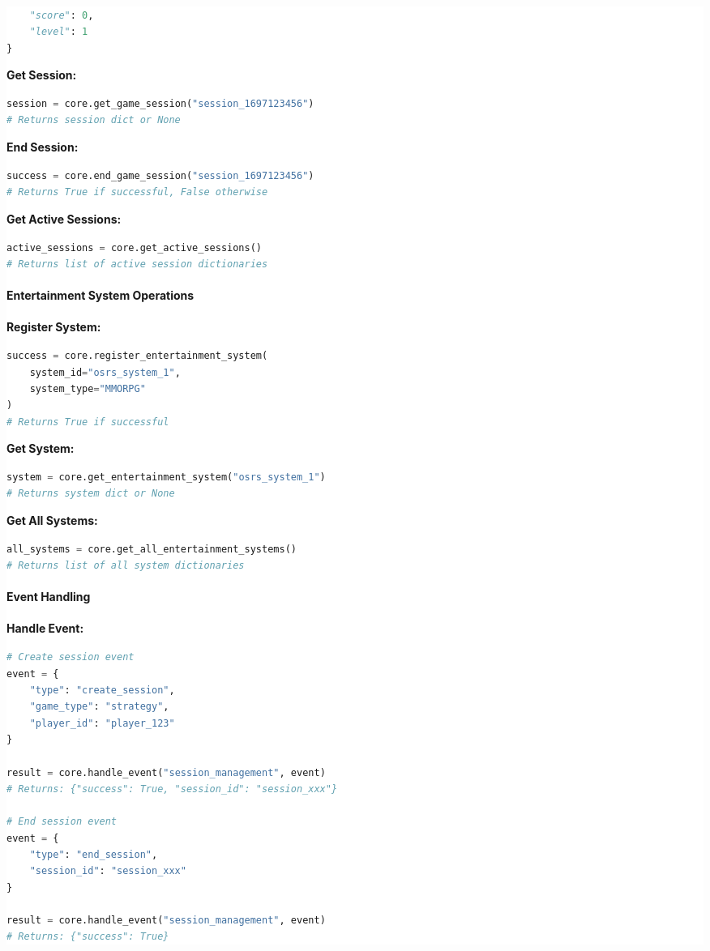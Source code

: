 ```python
    "score": 0,
    "level": 1
}
```

**Get Session:**
```python
session = core.get_game_session("session_1697123456")
# Returns session dict or None
```

**End Session:**
```python
success = core.end_game_session("session_1697123456")
# Returns True if successful, False otherwise
```

**Get Active Sessions:**
```python
active_sessions = core.get_active_sessions()
# Returns list of active session dictionaries
```

#### **Entertainment System Operations**

**Register System:**
```python
success = core.register_entertainment_system(
    system_id="osrs_system_1",
    system_type="MMORPG"
)
# Returns True if successful
```

**Get System:**
```python
system = core.get_entertainment_system("osrs_system_1")
# Returns system dict or None
```

**Get All Systems:**
```python
all_systems = core.get_all_entertainment_systems()
# Returns list of all system dictionaries
```

#### **Event Handling**

**Handle Event:**
```python
# Create session event
event = {
    "type": "create_session",
    "game_type": "strategy",
    "player_id": "player_123"
}

result = core.handle_event("session_management", event)
# Returns: {"success": True, "session_id": "session_xxx"}

# End session event
event = {
    "type": "end_session",
    "session_id": "session_xxx"
}

result = core.handle_event("session_management", event)
# Returns: {"success": True}
```